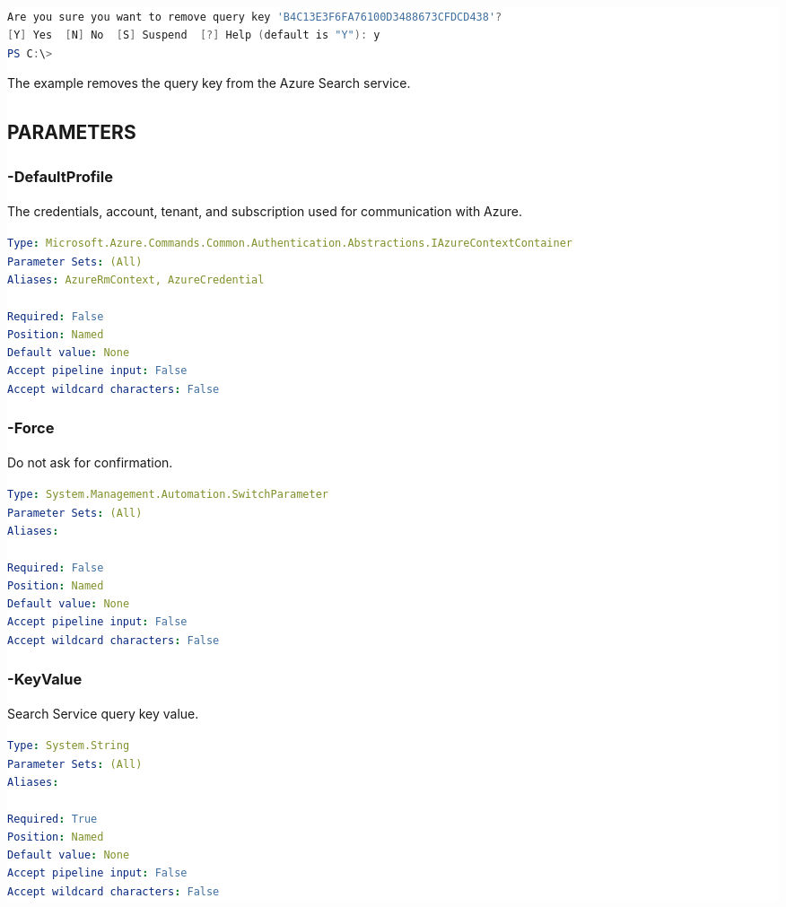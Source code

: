 ```powershell
Are you sure you want to remove query key 'B4C13E3F6FA76100D3488673CFDCD438'?
[Y] Yes  [N] No  [S] Suspend  [?] Help (default is "Y"): y
PS C:\>
```

The example removes the query key from the Azure Search service.

## PARAMETERS

### -DefaultProfile
The credentials, account, tenant, and subscription used for communication with Azure.

```yaml
Type: Microsoft.Azure.Commands.Common.Authentication.Abstractions.IAzureContextContainer
Parameter Sets: (All)
Aliases: AzureRmContext, AzureCredential

Required: False
Position: Named
Default value: None
Accept pipeline input: False
Accept wildcard characters: False
```

### -Force
Do not ask for confirmation.

```yaml
Type: System.Management.Automation.SwitchParameter
Parameter Sets: (All)
Aliases:

Required: False
Position: Named
Default value: None
Accept pipeline input: False
Accept wildcard characters: False
```

### -KeyValue
Search Service query key value.

```yaml
Type: System.String
Parameter Sets: (All)
Aliases:

Required: True
Position: Named
Default value: None
Accept pipeline input: False
Accept wildcard characters: False
```
